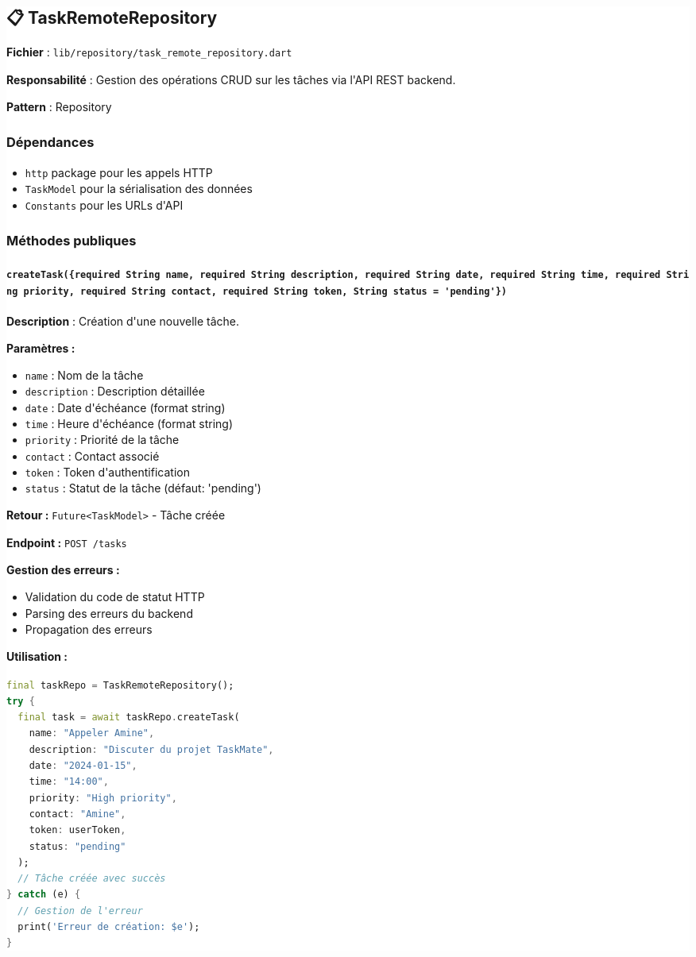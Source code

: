 
## 📋 TaskRemoteRepository

**Fichier** : `lib/repository/task_remote_repository.dart`

**Responsabilité** : Gestion des opérations CRUD sur les tâches via l'API REST backend.

**Pattern** : Repository

### Dépendances
- `http` package pour les appels HTTP
- `TaskModel` pour la sérialisation des données
- `Constants` pour les URLs d'API

### Méthodes publiques

#### `createTask({required String name, required String description, required String date, required String time, required String priority, required String contact, required String token, String status = 'pending'})`
**Description** : Création d'une nouvelle tâche.

**Paramètres :**
- `name` : Nom de la tâche
- `description` : Description détaillée
- `date` : Date d'échéance (format string)
- `time` : Heure d'échéance (format string)
- `priority` : Priorité de la tâche
- `contact` : Contact associé
- `token` : Token d'authentification
- `status` : Statut de la tâche (défaut: 'pending')

**Retour :** `Future<TaskModel>` - Tâche créée

**Endpoint :** `POST /tasks`

**Gestion des erreurs :**
- Validation du code de statut HTTP
- Parsing des erreurs du backend
- Propagation des erreurs

**Utilisation :**
```dart
final taskRepo = TaskRemoteRepository();
try {
  final task = await taskRepo.createTask(
    name: "Appeler Amine",
    description: "Discuter du projet TaskMate",
    date: "2024-01-15",
    time: "14:00",
    priority: "High priority",
    contact: "Amine",
    token: userToken,
    status: "pending"
  );
  // Tâche créée avec succès
} catch (e) {
  // Gestion de l'erreur
  print('Erreur de création: $e');
}
```

